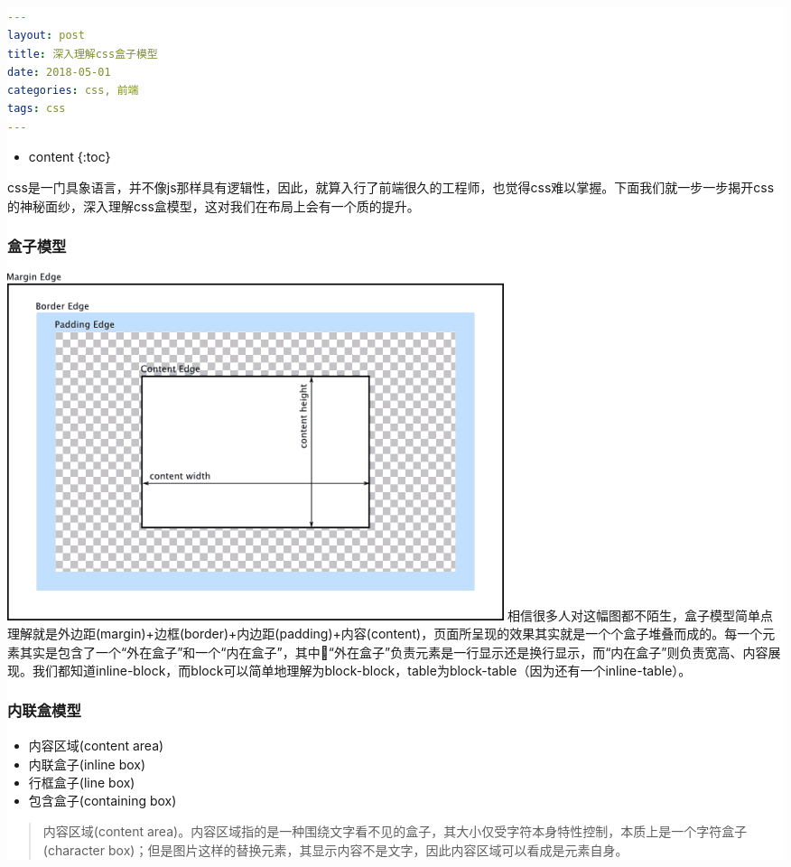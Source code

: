 ```yaml
---
layout: post
title: 深入理解css盒子模型
date: 2018-05-01
categories: css, 前端
tags: css
---
```


* content
{:toc}

css是一门具象语言，并不像js那样具有逻辑性，因此，就算入行了前端很久的工程师，也觉得css难以掌握。下面我们就一步一步揭开css的神秘面纱，深入理解css盒模型，这对我们在布局上会有一个质的提升。

### 盒子模型

![boxmodel](/images/posts/css/box-model/boxmodel.png)
相信很多人对这幅图都不陌生，盒子模型简单点理解就是外边距(margin)+边框(border)+内边距(padding)+内容(content)，页面所呈现的效果其实就是一个个盒子堆叠而成的。每一个元素其实是包含了一个“外在盒子”和一个“内在盒子”，其中“外在盒子”负责元素是一行显示还是换行显示，而“内在盒子”则负责宽高、内容展现。我们都知道inline-block，而block可以简单地理解为block-block，table为block-table（因为还有一个inline-table）。

### 内联盒模型

* 内容区域(content area)
* 内联盒子(inline box)
* 行框盒子(line box)
* 包含盒子(containing box)

> 内容区域(content area)。内容区域指的是一种围绕文字看不见的盒子，其大小仅受字符本身特性控制，本质上是一个字符盒子(character box)；但是图片这样的替换元素，其显示内容不是文字，因此内容区域可以看成是元素自身。 
